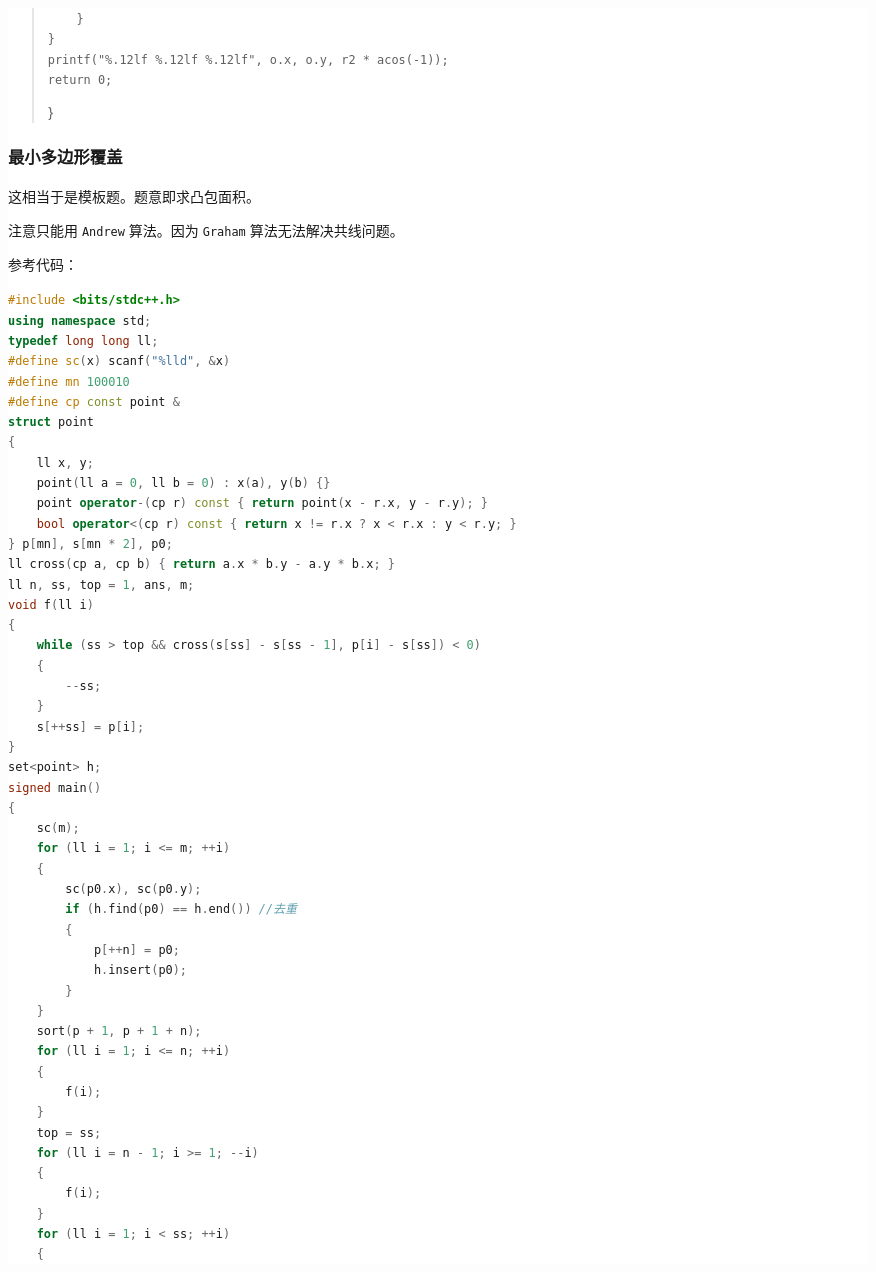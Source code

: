>         }
>     }
>     printf("%.12lf %.12lf %.12lf", o.x, o.y, r2 * acos(-1));
>     return 0;
> }
> ```



### 最小多边形覆盖

这相当于是模板题。题意即求凸包面积。

注意只能用 `Andrew` 算法。因为 `Graham` 算法无法解决共线问题。

参考代码：

```c++
#include <bits/stdc++.h>
using namespace std;
typedef long long ll;
#define sc(x) scanf("%lld", &x)
#define mn 100010
#define cp const point &
struct point
{
    ll x, y;
    point(ll a = 0, ll b = 0) : x(a), y(b) {}
    point operator-(cp r) const { return point(x - r.x, y - r.y); }
    bool operator<(cp r) const { return x != r.x ? x < r.x : y < r.y; }
} p[mn], s[mn * 2], p0;
ll cross(cp a, cp b) { return a.x * b.y - a.y * b.x; }
ll n, ss, top = 1, ans, m;
void f(ll i)
{
    while (ss > top && cross(s[ss] - s[ss - 1], p[i] - s[ss]) < 0)
    {
        --ss;
    }
    s[++ss] = p[i];
}
set<point> h;
signed main()
{
    sc(m);
    for (ll i = 1; i <= m; ++i)
    {
        sc(p0.x), sc(p0.y);
        if (h.find(p0) == h.end()) //去重
        {
            p[++n] = p0;
            h.insert(p0);
        }
    }
    sort(p + 1, p + 1 + n);
    for (ll i = 1; i <= n; ++i)
    {
        f(i);
    }
    top = ss;
    for (ll i = n - 1; i >= 1; --i)
    {
        f(i);
    }
    for (ll i = 1; i < ss; ++i)
    {
```